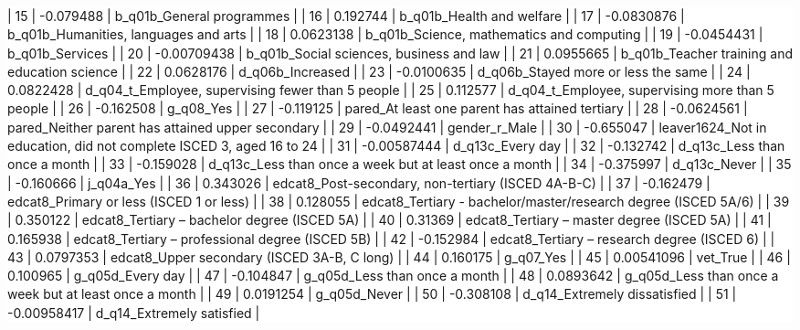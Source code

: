 |  15 |   -0.079488    | b_q01b_General programmes                                                    |
|  16 |    0.192744    | b_q01b_Health and welfare                                                    |
|  17 |   -0.0830876   | b_q01b_Humanities, languages and arts                                        |
|  18 |    0.0623138   | b_q01b_Science, mathematics and computing                                    |
|  19 |   -0.0454431   | b_q01b_Services                                                              |
|  20 |   -0.00709438  | b_q01b_Social sciences, business and law                                     |
|  21 |    0.0955665   | b_q01b_Teacher training and education science                                |
|  22 |    0.0628176   | d_q06b_Increased                                                             |
|  23 |   -0.0100635   | d_q06b_Stayed more or less the same                                          |
|  24 |    0.0822428   | d_q04_t_Employee, supervising fewer than 5 people                            |
|  25 |    0.112577    | d_q04_t_Employee, supervising more than 5 people                             |
|  26 |   -0.162508    | g_q08_Yes                                                                    |
|  27 |   -0.119125    | pared_At least one parent has attained tertiary                              |
|  28 |   -0.0624561   | pared_Neither parent has attained upper secondary                            |
|  29 |   -0.0492441   | gender_r_Male                                                                |
|  30 |   -0.655047    | leaver1624_Not in education, did not complete ISCED 3, aged 16 to 24         |
|  31 |   -0.00587444  | d_q13c_Every day                                                             |
|  32 |   -0.132742    | d_q13c_Less than once a month                                                |
|  33 |   -0.159028    | d_q13c_Less than once a week but at least once a month                       |
|  34 |   -0.375997    | d_q13c_Never                                                                 |
|  35 |   -0.160666    | j_q04a_Yes                                                                   |
|  36 |    0.343026    | edcat8_Post-secondary, non-tertiary (ISCED 4A-B-C)                           |
|  37 |   -0.162479    | edcat8_Primary or less (ISCED 1 or less)                                     |
|  38 |    0.128055    | edcat8_Tertiary - bachelor/master/research degree (ISCED 5A/6)               |
|  39 |    0.350122    | edcat8_Tertiary – bachelor degree (ISCED 5A)                                 |
|  40 |    0.31369     | edcat8_Tertiary – master degree (ISCED 5A)                                   |
|  41 |    0.165938    | edcat8_Tertiary – professional degree (ISCED 5B)                             |
|  42 |   -0.152984    | edcat8_Tertiary – research degree (ISCED 6)                                  |
|  43 |    0.0797353   | edcat8_Upper secondary (ISCED 3A-B, C long)                                  |
|  44 |    0.160175    | g_q07_Yes                                                                    |
|  45 |    0.00541096  | vet_True                                                                     |
|  46 |    0.100965    | g_q05d_Every day                                                             |
|  47 |   -0.104847    | g_q05d_Less than once a month                                                |
|  48 |    0.0893642   | g_q05d_Less than once a week but at least once a month                       |
|  49 |    0.0191254   | g_q05d_Never                                                                 |
|  50 |   -0.308108    | d_q14_Extremely dissatisfied                                                 |
|  51 |   -0.00958417  | d_q14_Extremely satisfied                                                    |